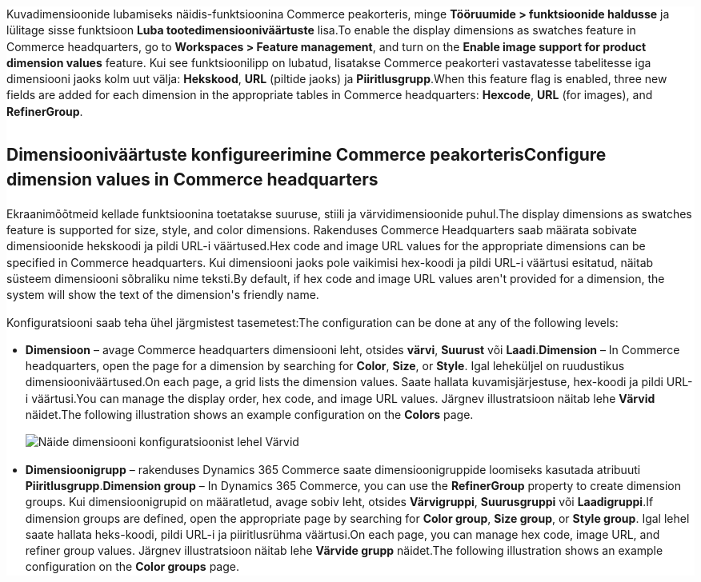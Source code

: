 <span data-ttu-id="7e2c5-124">Kuvadimensioonide lubamiseks näidis-funktsioonina Commerce peakorteris, minge **Tööruumide \> funktsioonide haldusse** ja lülitage sisse funktsioon **Luba tootedimensiooniväärtuste** lisa.</span><span class="sxs-lookup"><span data-stu-id="7e2c5-124">To enable the display dimensions as swatches feature in Commerce headquarters, go to **Workspaces \> Feature management**, and turn on the **Enable image support for product dimension values** feature.</span></span> <span data-ttu-id="7e2c5-125">Kui see funktsioonilipp on lubatud, lisatakse Commerce peakorteri vastavatesse tabelitesse iga dimensiooni jaoks kolm uut välja: **Hekskood**, **URL** (piltide jaoks) ja **Piiritlusgrupp**.</span><span class="sxs-lookup"><span data-stu-id="7e2c5-125">When this feature flag is enabled, three new fields are added for each dimension in the appropriate tables in Commerce headquarters: **Hexcode**, **URL** (for images), and **RefinerGroup**.</span></span>

## <a name="configure-dimension-values-in-commerce-headquarters"></a><span data-ttu-id="7e2c5-126">Dimensiooniväärtuste konfigureerimine Commerce peakorteris</span><span class="sxs-lookup"><span data-stu-id="7e2c5-126">Configure dimension values in Commerce headquarters</span></span>

<span data-ttu-id="7e2c5-127">Ekraanimõõtmeid kellade funktsioonina toetatakse suuruse, stiili ja värvidimensioonide puhul.</span><span class="sxs-lookup"><span data-stu-id="7e2c5-127">The display dimensions as swatches feature is supported for size, style, and color dimensions.</span></span> <span data-ttu-id="7e2c5-128">Rakenduses Commerce Headquarters saab määrata sobivate dimensioonide hekskoodi ja pildi URL-i väärtused.</span><span class="sxs-lookup"><span data-stu-id="7e2c5-128">Hex code and image URL values for the appropriate dimensions can be specified in Commerce headquarters.</span></span> <span data-ttu-id="7e2c5-129">Kui dimensiooni jaoks pole vaikimisi hex-koodi ja pildi URL-i väärtusi esitatud, näitab süsteem dimensiooni sõbraliku nime teksti.</span><span class="sxs-lookup"><span data-stu-id="7e2c5-129">By default, if hex code and image URL values aren't provided for a dimension, the system will show the text of the dimension's friendly name.</span></span>

<span data-ttu-id="7e2c5-130">Konfiguratsiooni saab teha ühel järgmistest tasemetest:</span><span class="sxs-lookup"><span data-stu-id="7e2c5-130">The configuration can be done at any of the following levels:</span></span>

- <span data-ttu-id="7e2c5-131">**Dimensioon** – avage Commerce headquarters dimensiooni leht, otsides **värvi**, **Suurust** või **Laadi**.</span><span class="sxs-lookup"><span data-stu-id="7e2c5-131">**Dimension** – In Commerce headquarters, open the page for a dimension by searching for **Color**, **Size**, or **Style**.</span></span> <span data-ttu-id="7e2c5-132">Igal leheküljel on ruudustikus dimensiooniväärtused.</span><span class="sxs-lookup"><span data-stu-id="7e2c5-132">On each page, a grid lists the dimension values.</span></span> <span data-ttu-id="7e2c5-133">Saate hallata kuvamisjärjestuse, hex-koodi ja pildi URL-i väärtusi.</span><span class="sxs-lookup"><span data-stu-id="7e2c5-133">You can manage the display order, hex code, and image URL values.</span></span> <span data-ttu-id="7e2c5-134">Järgnev illustratsioon näitab lehe **Värvid** näidet.</span><span class="sxs-lookup"><span data-stu-id="7e2c5-134">The following illustration shows an example configuration on the **Colors** page.</span></span>

    ![Näide dimensiooni konfiguratsioonist lehel Värvid](../dev-itpro/media/swatch_Color.PNG)

- <span data-ttu-id="7e2c5-136">**Dimensioonigrupp** – rakenduses Dynamics 365 Commerce saate dimensioonigruppide loomiseks kasutada atribuuti **Piiritlusgrupp**.</span><span class="sxs-lookup"><span data-stu-id="7e2c5-136">**Dimension group** – In Dynamics 365 Commerce, you can use the **RefinerGroup** property to create dimension groups.</span></span> <span data-ttu-id="7e2c5-137">Kui dimensioonigrupid on määratletud, avage sobiv leht, otsides **Värvigruppi**, **Suurusgruppi** või **Laadigruppi**.</span><span class="sxs-lookup"><span data-stu-id="7e2c5-137">If dimension groups are defined, open the appropriate page by searching for **Color group**, **Size group**, or **Style group**.</span></span> <span data-ttu-id="7e2c5-138">Igal lehel saate hallata heks-koodi, pildi URL-i ja piiritlusrühma väärtusi.</span><span class="sxs-lookup"><span data-stu-id="7e2c5-138">On each page, you can manage hex code, image URL, and refiner group values.</span></span> <span data-ttu-id="7e2c5-139">Järgnev illustratsioon näitab lehe **Värvide grupp** näidet.</span><span class="sxs-lookup"><span data-stu-id="7e2c5-139">The following illustration shows an example configuration on the **Color groups** page.</span></span>
